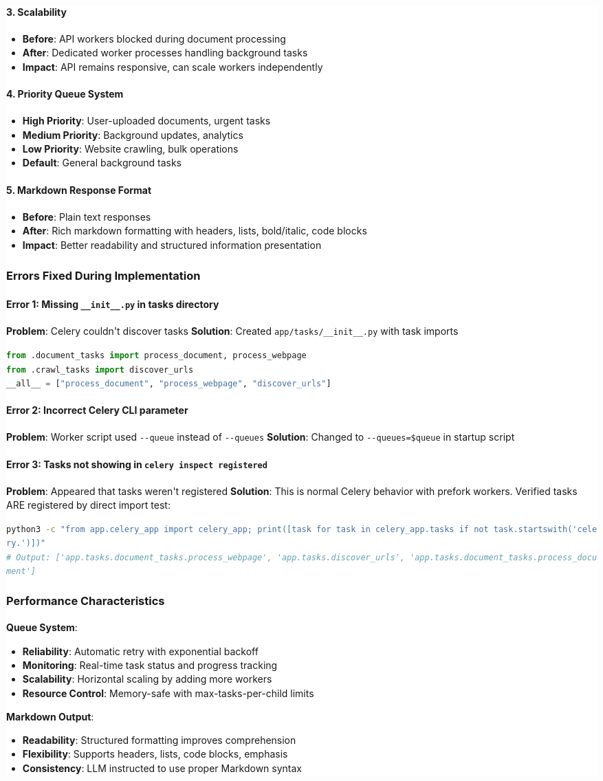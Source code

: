 #### 3. **Scalability**
- **Before**: API workers blocked during document processing
- **After**: Dedicated worker processes handling background tasks
- **Impact**: API remains responsive, can scale workers independently

#### 4. **Priority Queue System**
- **High Priority**: User-uploaded documents, urgent tasks
- **Medium Priority**: Background updates, analytics
- **Low Priority**: Website crawling, bulk operations
- **Default**: General background tasks

#### 5. **Markdown Response Format**
- **Before**: Plain text responses
- **After**: Rich markdown formatting with headers, lists, bold/italic, code blocks
- **Impact**: Better readability and structured information presentation

### Errors Fixed During Implementation

#### Error 1: Missing `__init__.py` in tasks directory
**Problem**: Celery couldn't discover tasks
**Solution**: Created `app/tasks/__init__.py` with task imports
```python
from .document_tasks import process_document, process_webpage
from .crawl_tasks import discover_urls
__all__ = ["process_document", "process_webpage", "discover_urls"]
```

#### Error 2: Incorrect Celery CLI parameter
**Problem**: Worker script used `--queue` instead of `--queues`
**Solution**: Changed to `--queues=$queue` in startup script

#### Error 3: Tasks not showing in `celery inspect registered`
**Problem**: Appeared that tasks weren't registered
**Solution**: This is normal Celery behavior with prefork workers. Verified tasks ARE registered by direct import test:
```bash
python3 -c "from app.celery_app import celery_app; print([task for task in celery_app.tasks if not task.startswith('celery.')])"
# Output: ['app.tasks.document_tasks.process_webpage', 'app.tasks.discover_urls', 'app.tasks.document_tasks.process_document']
```

### Performance Characteristics

**Queue System**:
- **Reliability**: Automatic retry with exponential backoff
- **Monitoring**: Real-time task status and progress tracking
- **Scalability**: Horizontal scaling by adding more workers
- **Resource Control**: Memory-safe with max-tasks-per-child limits

**Markdown Output**:
- **Readability**: Structured formatting improves comprehension
- **Flexibility**: Supports headers, lists, code blocks, emphasis
- **Consistency**: LLM instructed to use proper Markdown syntax
